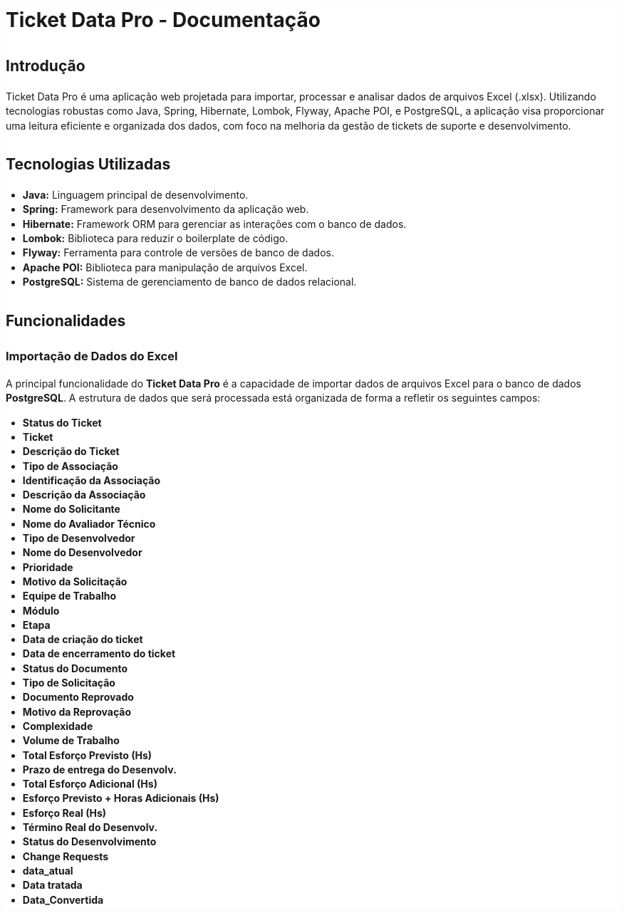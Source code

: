 <h1>Ticket Data Pro - Documentação</h1>
<h2>Introdução</h2>

Ticket Data Pro é uma aplicação web projetada para importar, processar e analisar dados de arquivos Excel (.xlsx). Utilizando tecnologias robustas como Java, Spring, Hibernate, Lombok, Flyway, Apache POI, e PostgreSQL, a aplicação visa proporcionar uma leitura eficiente e organizada dos dados, com foco na melhoria da gestão de tickets de suporte e desenvolvimento.

<h2>Tecnologias Utilizadas</h2>
<ul>
  <li><strong>Java:</strong> Linguagem principal de desenvolvimento.</li>
  <li><strong>Spring:</strong> Framework para desenvolvimento da aplicação web.</li>
  <li><strong>Hibernate:</strong> Framework ORM para gerenciar as interações com o banco de dados.</li>
  <li><strong>Lombok:</strong> Biblioteca para reduzir o boilerplate de código.</li>
  <li><strong>Flyway:</strong> Ferramenta para controle de versões de banco de dados.</li>
  <li><strong>Apache POI:</strong> Biblioteca para manipulação de arquivos Excel.</li>
  <li><strong>PostgreSQL:</strong> Sistema de gerenciamento de banco de dados relacional.</li>
</ul>

<h2>Funcionalidades</h2>

<h3>Importação de Dados do Excel</h3>
<p>A principal funcionalidade do <strong>Ticket Data Pro</strong> é a capacidade de importar dados de arquivos Excel para o banco de dados <strong>PostgreSQL</strong>. A estrutura de dados que será processada está organizada de forma a refletir os seguintes campos:</p>
<ul>
  <li><strong>Status do Ticket</strong></li>
  <li><strong>Ticket</strong></li>
  <li><strong>Descrição do Ticket</strong></li>
  <li><strong>Tipo de Associação</strong></li>
  <li><strong>Identificação da Associação</strong></li>
  <li><strong>Descrição da Associação</strong></li>
  <li><strong>Nome do Solicitante</strong></li>
  <li><strong>Nome do Avaliador Técnico</strong></li>
  <li><strong>Tipo de Desenvolvedor</strong></li>
  <li><strong>Nome do Desenvolvedor</strong></li>
  <li><strong>Prioridade</strong></li>
  <li><strong>Motivo da Solicitação</strong></li>
  <li><strong>Equipe de Trabalho</strong></li>
  <li><strong>Módulo</strong></li>
  <li><strong>Etapa</strong></li>
  <li><strong>Data de criação do ticket</strong></li>
  <li><strong>Data de encerramento do ticket</strong></li>
  <li><strong>Status do Documento</strong></li>
  <li><strong>Tipo de Solicitação</strong></li>
  <li><strong>Documento Reprovado</strong></li>
  <li><strong>Motivo da Reprovação</strong></li>
  <li><strong>Complexidade</strong></li>
  <li><strong>Volume de Trabalho</strong></li>
  <li><strong>Total Esforço Previsto (Hs)</strong></li>
  <li><strong>Prazo de entrega do Desenvolv.</strong></li>
  <li><strong>Total Esforço Adicional (Hs)</strong></li>
  <li><strong>Esforço Previsto + Horas Adicionais (Hs)</strong></li>
  <li><strong>Esforço Real (Hs)</strong></li>
  <li><strong>Término Real do Desenvolv.</strong></li>
  <li><strong>Status do Desenvolvimento</strong></li>
  <li><strong>Change Requests</strong></li>
  <li><strong>data_atual</strong></li>
  <li><strong>Data tratada</strong></li>
  <li><strong>Data_Convertida</strong></li>
</ul>
